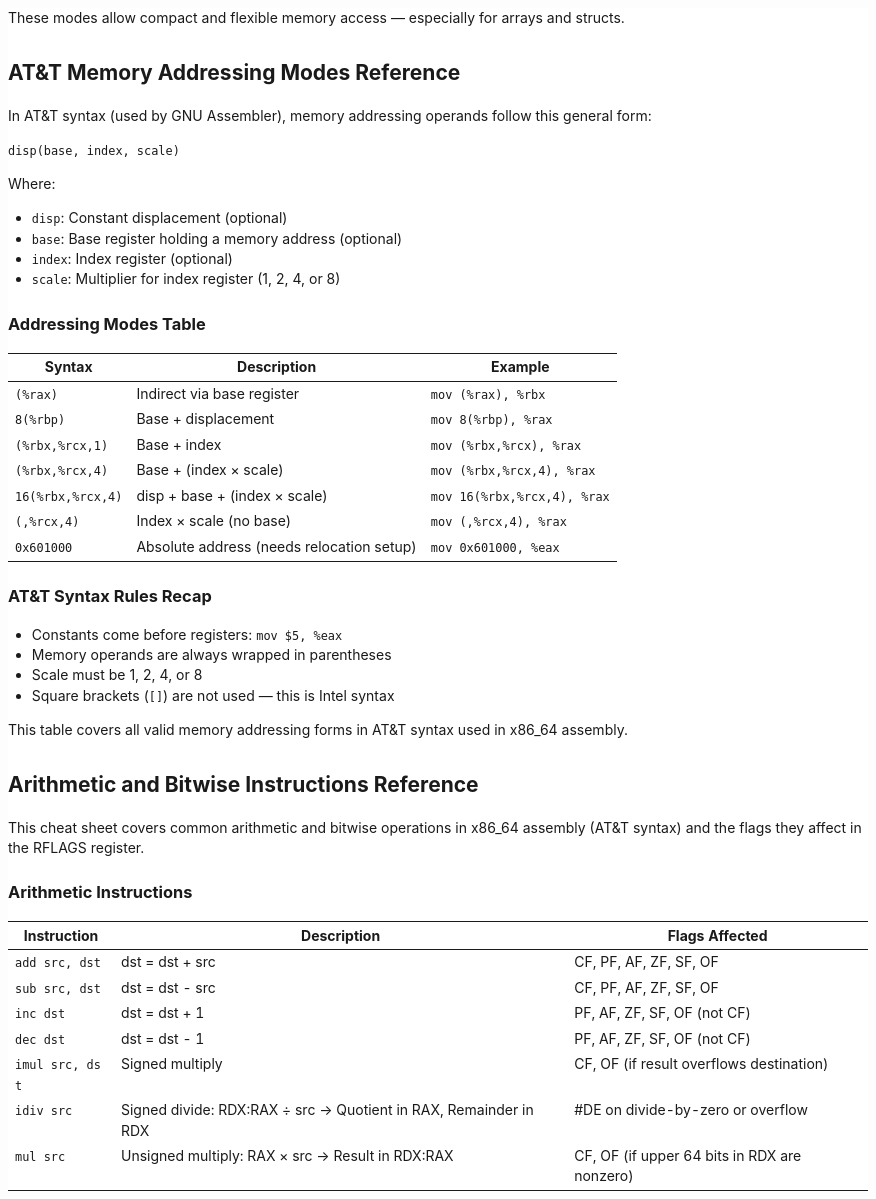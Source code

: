 
These modes allow compact and flexible memory access — especially for arrays and structs.

## AT&T Memory Addressing Modes Reference

In AT&T syntax (used by GNU Assembler), memory addressing operands follow this general form:

```
disp(base, index, scale)
```

Where:

- `disp`: Constant displacement (optional)
- `base`: Base register holding a memory address (optional)
- `index`: Index register (optional)
- `scale`: Multiplier for index register (1, 2, 4, or 8)

### Addressing Modes Table

| Syntax            | Description                               | Example                     |
| ----------------- | ----------------------------------------- | --------------------------- |
| `(%rax)`          | Indirect via base register                | `mov (%rax), %rbx`          |
| `8(%rbp)`         | Base + displacement                       | `mov 8(%rbp), %rax`         |
| `(%rbx,%rcx,1)`   | Base + index                              | `mov (%rbx,%rcx), %rax`     |
| `(%rbx,%rcx,4)`   | Base + (index × scale)                    | `mov (%rbx,%rcx,4), %rax`   |
| `16(%rbx,%rcx,4)` | disp + base + (index × scale)             | `mov 16(%rbx,%rcx,4), %rax` |
| `(,%rcx,4)`       | Index × scale (no base)                   | `mov (,%rcx,4), %rax`       |
| `0x601000`        | Absolute address (needs relocation setup) | `mov 0x601000, %eax`        |

### AT&T Syntax Rules Recap

- Constants come before registers: `mov $5, %eax`
- Memory operands are always wrapped in parentheses
- Scale must be 1, 2, 4, or 8
- Square brackets (`[]`) are not used — this is Intel syntax

This table covers all valid memory addressing forms in AT&T syntax used in x86\_64 assembly.



## Arithmetic and Bitwise Instructions Reference

This cheat sheet covers common arithmetic and bitwise operations in x86_64 assembly (AT&T syntax) and the flags they affect in the RFLAGS register.

### Arithmetic Instructions

| Instruction     | Description                                                      | Flags Affected                               |
|----------------|------------------------------------------------------------------|----------------------------------------------|
| `add src, dst` | dst = dst + src                                                  | CF, PF, AF, ZF, SF, OF                       |
| `sub src, dst` | dst = dst - src                                                  | CF, PF, AF, ZF, SF, OF                       |
| `inc dst`      | dst = dst + 1                                                    | PF, AF, ZF, SF, OF (not CF)                  |
| `dec dst`      | dst = dst - 1                                                    | PF, AF, ZF, SF, OF (not CF)                  |
| `imul src, dst`| Signed multiply                                                  | CF, OF (if result overflows destination)     |
| `idiv src`     | Signed divide: RDX:RAX ÷ src → Quotient in RAX, Remainder in RDX | #DE on divide-by-zero or overflow           |
| `mul src`      | Unsigned multiply: RAX × src → Result in RDX:RAX                 | CF, OF (if upper 64 bits in RDX are nonzero) |